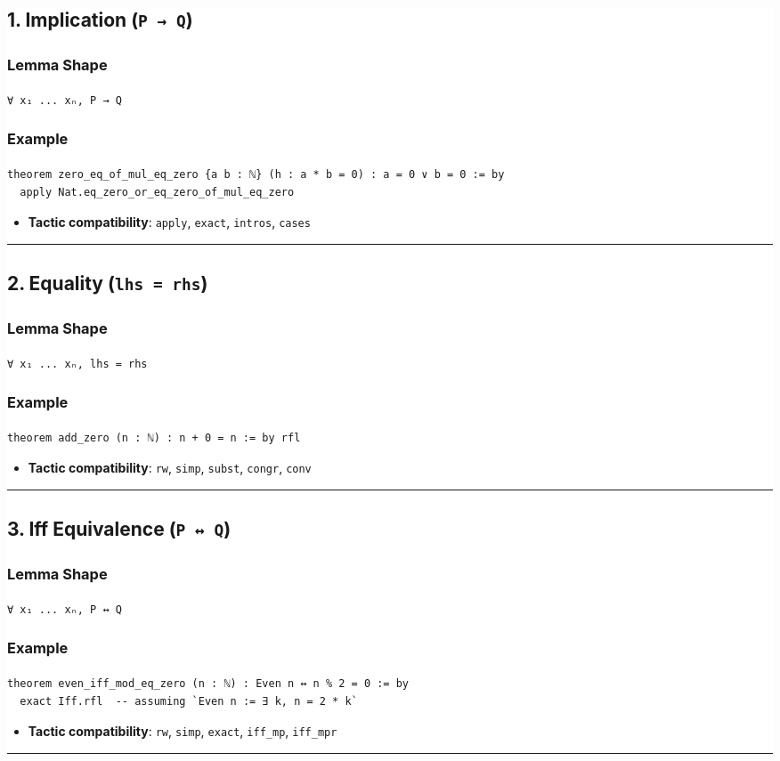 ##  1. **Implication (`P → Q`)**

###  Lemma Shape

```lean
∀ x₁ ... xₙ, P → Q
```

###  Example

```lean
theorem zero_eq_of_mul_eq_zero {a b : ℕ} (h : a * b = 0) : a = 0 ∨ b = 0 := by
  apply Nat.eq_zero_or_eq_zero_of_mul_eq_zero
```

* **Tactic compatibility**: `apply`, `exact`, `intros`, `cases`

---

##  2. **Equality (`lhs = rhs`)**

###  Lemma Shape

```lean
∀ x₁ ... xₙ, lhs = rhs
```

###  Example

```lean
theorem add_zero (n : ℕ) : n + 0 = n := by rfl
```

* **Tactic compatibility**: `rw`, `simp`, `subst`, `congr`, `conv`

---

##  3. **Iff Equivalence (`P ↔ Q`)**

###  Lemma Shape

```lean
∀ x₁ ... xₙ, P ↔ Q
```

###  Example

```lean
theorem even_iff_mod_eq_zero (n : ℕ) : Even n ↔ n % 2 = 0 := by
  exact Iff.rfl  -- assuming `Even n := ∃ k, n = 2 * k`
```

* **Tactic compatibility**: `rw`, `simp`, `exact`, `iff_mp`, `iff_mpr`

---
